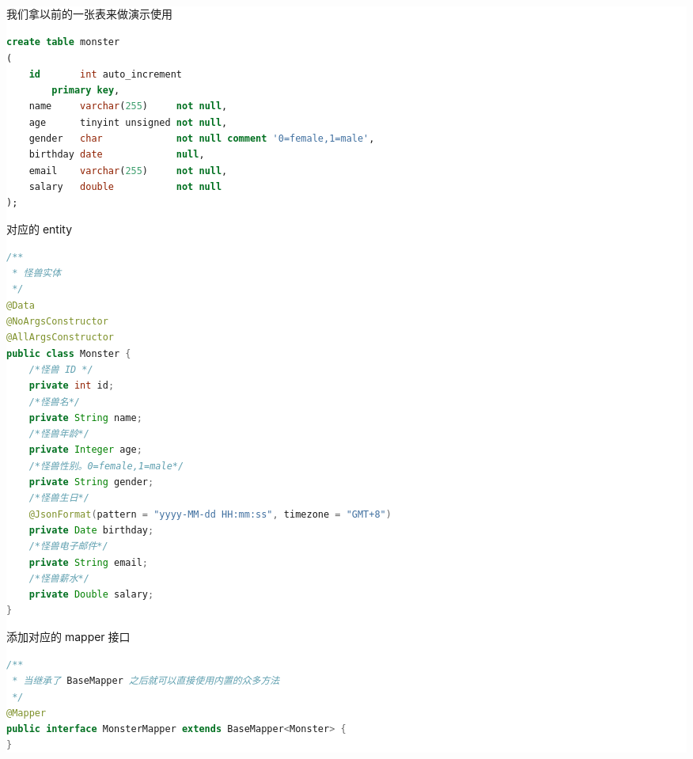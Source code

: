 

我们拿以前的一张表来做演示使用

```sql
create table monster
(
    id       int auto_increment
        primary key,
    name     varchar(255)     not null,
    age      tinyint unsigned not null,
    gender   char             not null comment '0=female,1=male',
    birthday date             null,
    email    varchar(255)     not null,
    salary   double           not null
);
```

对应的 entity

```java
/**
 * 怪兽实体
 */
@Data
@NoArgsConstructor
@AllArgsConstructor
public class Monster {
    /*怪兽 ID */
    private int id;
    /*怪兽名*/
    private String name;
    /*怪兽年龄*/
    private Integer age;
    /*怪兽性别。0=female,1=male*/
    private String gender;
    /*怪兽生日*/
    @JsonFormat(pattern = "yyyy-MM-dd HH:mm:ss", timezone = "GMT+8")
    private Date birthday;
    /*怪兽电子邮件*/
    private String email;
    /*怪兽薪水*/
    private Double salary;
}
```

添加对应的 mapper 接口

```java
/**
 * 当继承了 BaseMapper 之后就可以直接使用内置的众多方法
 */
@Mapper
public interface MonsterMapper extends BaseMapper<Monster> {
}
```
